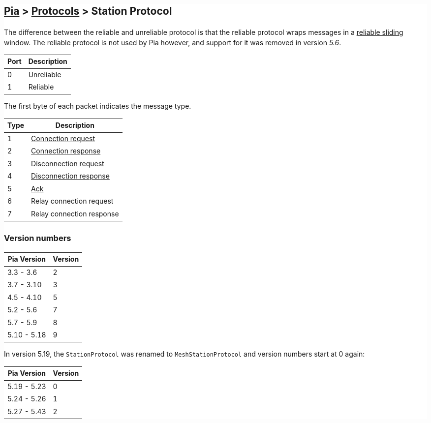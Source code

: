 [Pia](Pia-Overview) > [Protocols](Pia-Protocols) > Station Protocol
---

The difference between the reliable and unreliable protocol is that the reliable protocol wraps messages in a [reliable sliding window](#reliable-sliding-window). The reliable protocol is not used by Pia however, and support for it was removed in version *5.6*.

| Port | Description |
| --- | --- |
| 0 | Unreliable |
| 1 | Reliable |

The first byte of each packet indicates the message type.

| Type | Description |
| --- | --- |
| 1 | [Connection request](#connection-request) |
| 2 | [Connection response](#connection-response) |
| 3 | [Disconnection request](#disconnection-request) |
| 4 | [Disconnection response](#disconnection-response) |
| 5 | [Ack](#ack) |
| 6 | Relay connection request |
| 7 | Relay connection response |

### Version numbers

| Pia Version | Version |
| --- | --- |
| 3.3 - 3.6 | 2 |
| 3.7 - 3.10 | 3 |
| 4.5 - 4.10 | 5 |
| 5.2 - 5.6 | 7 |
| 5.7 - 5.9 | 8 |
| 5.10 - 5.18 | 9 |

In version 5.19, the `StationProtocol` was renamed to `MeshStationProtocol` and version numbers start at 0 again:

| Pia Version | Version |
| --- | --- |
| 5.19 - 5.23 | 0 |
| 5.24 - 5.26 | 1 |
| 5.27 - 5.43 | 2 |
